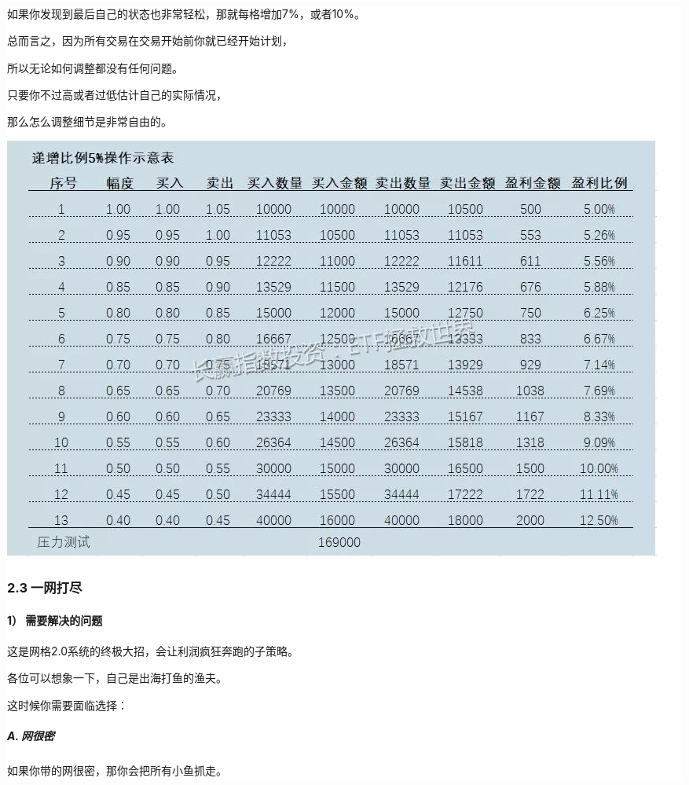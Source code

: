 

如果你发现到最后自己的状态也非常轻松，那就每格增加7%，或者10%。

总而言之，因为所有交易在交易开始前你就已经开始计划，

所以无论如何调整都没有任何问题。

只要你不过高或者过低估计自己的实际情况，

那么怎么调整细节是非常自由的。



![网格策略-2](./img/网格策略-5.jpeg)



### 2.3 一网打尽

#### 1） 需要解决的问题

这是网格2.0系统的终极大招，会让利润疯狂奔跑的子策略。

各位可以想象一下，自己是出海打鱼的渔夫。

这时候你需要面临选择：

##### A. 网很密

如果你带的网很密，那你会把所有小鱼抓走。
